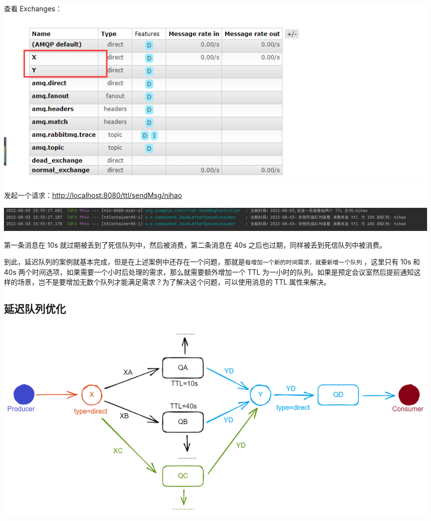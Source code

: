 查看 Exchanges：

![image](./images/WgchgWn82TiH5SIxxfGbCy8h65PYikDhRDyiCfiljL0.png)

发起一个请求：[http://localhost:8080/ttl/sendMsg/nihao](http://localhost:8080/ttl/sendMsg/nihao)

![image](./images/N50l148upL734Za6UmN4Fd8yUv4De1vtQ8rXIKd8v-k.png)

第一条消息在 10s 就过期被丢到了死信队列中，然后被消费，第二条消息在 40s 之后也过期，同样被丢到死信队列中被消费。

到此，延迟队列的案例就基本完成，但是在上述案例中还存在一个问题，那就是`每增加一个新的时间需求，就要新增一个队列` ，这里只有 10s 和 40s 两个时间选项，如果需要一个小时后处理的需求，那么就需要额外增加一个 TTL 为一小时的队列。如果是预定会议室然后提前通知这样的场景，岂不是要增加无数个队列才能满足需求？为了解决这个问题，可以使用消息的 TTL 属性来解决。

## 延迟队列优化

![image](./images/Uh2tlDKk_GOYOOFIBq4J9rDGb0-NFarJf5BaHatCgyw.png)
